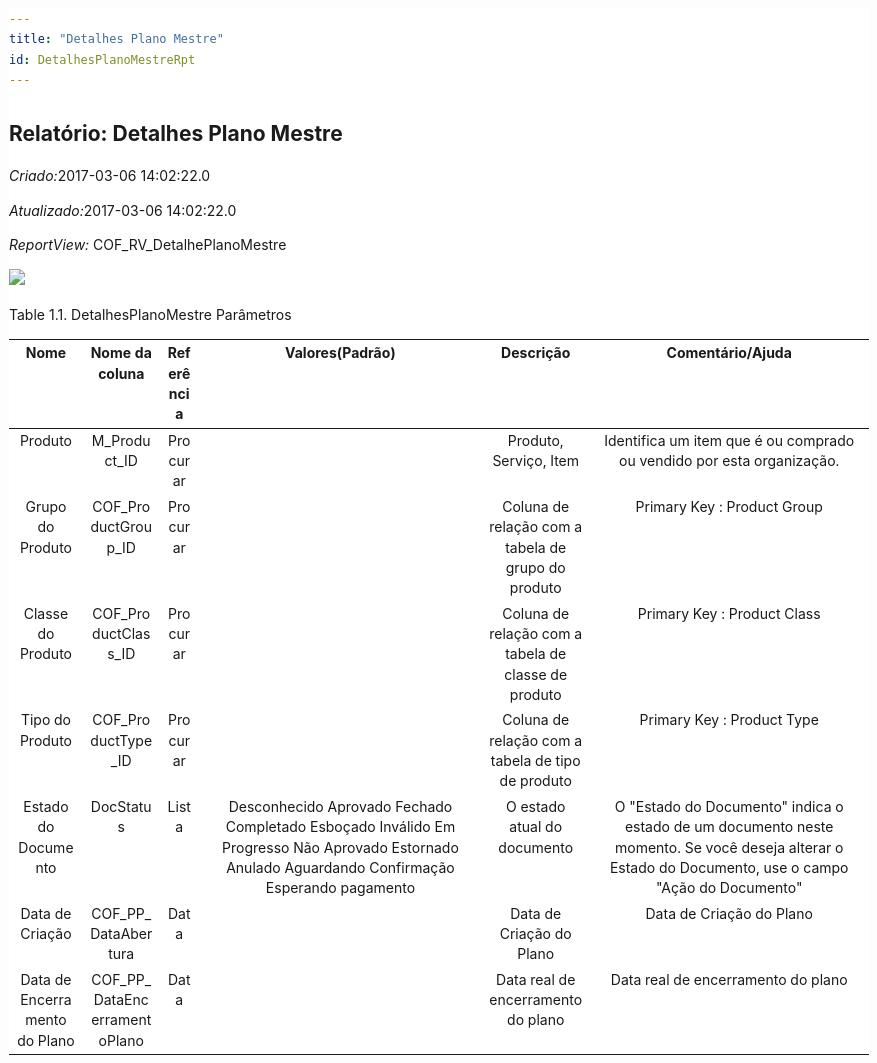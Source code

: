```yaml
---
title: "Detalhes Plano Mestre"
id: DetalhesPlanoMestreRpt
---
```

<div id="d49001e1" class="section chapter">

<div class="titlepage">

<div>

<div>

## Relatório: Detalhes Plano Mestre

</div>

</div>

</div>

<span class="emphasis"> *Criado:*</span>2017-03-06 14:02:22.0

<span class="emphasis">*Atualizado:*</span>2017-03-06 14:02:22.0

<span class="emphasis"> *ReportView:* </span>COF\_RV\_DetalhePlanoMestre

![](/img/manual/DetalhesPlanoMestre.png)

<div id="d49001e18" class="table">

<div class="table-title">

Table 1.1. DetalhesPlanoMestre
Parâmetros

</div>

<div class="table-contents">

|             Nome              |         Nome da coluna         | Referência |                                                                  Valores(Padrão)                                                                  |                      Descrição                      |                                                                   Comentário/Ajuda                                                                   |
| :---------------------------: | :----------------------------: | :--------: | :-----------------------------------------------------------------------------------------------------------------------------------------------: | :-------------------------------------------------: | :--------------------------------------------------------------------------------------------------------------------------------------------------: |
|            Produto            |         M\_Product\_ID         |  Procurar  |                                                                                                                                                   |               Produto, Serviço, Item                |                                        Identifica um item que é ou comprado ou vendido por esta organização.                                         |
|       Grupo do Produto        |     COF\_ProductGroup\_ID      |  Procurar  |                                                                                                                                                   | Coluna de relação com a tabela de grupo do produto  |                                                             Primary Key : Product Group                                                              |
|       Classe do Produto       |     COF\_ProductClass\_ID      |  Procurar  |                                                                                                                                                   | Coluna de relação com a tabela de classe de produto |                                                             Primary Key : Product Class                                                              |
|        Tipo do Produto        |      COF\_ProductType\_ID      |  Procurar  |                                                                                                                                                   |  Coluna de relação com a tabela de tipo de produto  |                                                              Primary Key : Product Type                                                              |
|      Estado do Documento      |           DocStatus            |   Lista    | Desconhecido Aprovado Fechado Completado Esboçado Inválido Em Progresso Não Aprovado Estornado Anulado Aguardando Confirmação Esperando pagamento |             O estado atual do documento             | O "Estado do Documento" indica o estado de um documento neste momento. Se você deseja alterar o Estado do Documento, use o campo "Ação do Documento" |
|        Data de Criação        |     COF\_PP\_DataAbertura      |    Data    |                                                                                                                                                   |              Data de Criação do Plano               |                                                               Data de Criação do Plano                                                               |
| Data de Encerramento do Plano | COF\_PP\_DataEncerramentoPlano |    Data    |                                                                                                                                                   |         Data real de encerramento do plano          |                                                          Data real de encerramento do plano                                                          |

</div>
